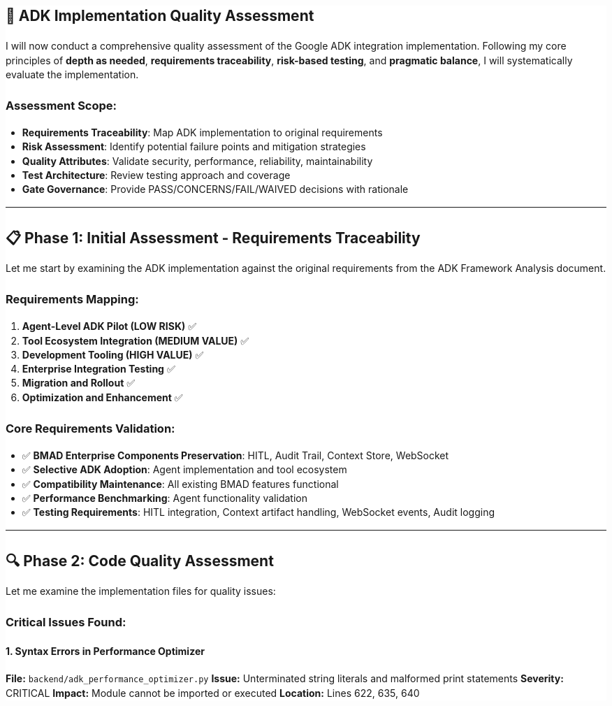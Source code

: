 ## 🎯 __ADK Implementation Quality Assessment__

I will now conduct a comprehensive quality assessment of the Google ADK integration implementation. Following my core principles of __depth as needed__, __requirements traceability__, __risk-based testing__, and __pragmatic balance__, I will systematically evaluate the implementation.

### __Assessment Scope:__

- __Requirements Traceability__: Map ADK implementation to original requirements
- __Risk Assessment__: Identify potential failure points and mitigation strategies
- __Quality Attributes__: Validate security, performance, reliability, maintainability
- __Test Architecture__: Review testing approach and coverage
- __Gate Governance__: Provide PASS/CONCERNS/FAIL/WAIVED decisions with rationale

---

## 📋 __Phase 1: Initial Assessment - Requirements Traceability__

Let me start by examining the ADK implementation against the original requirements from the ADK Framework Analysis document.

### __Requirements Mapping:__

1. __Agent-Level ADK Pilot (LOW RISK)__ ✅
2. __Tool Ecosystem Integration (MEDIUM VALUE)__ ✅
3. __Development Tooling (HIGH VALUE)__ ✅
4. __Enterprise Integration Testing__ ✅
5. __Migration and Rollout__ ✅
6. __Optimization and Enhancement__ ✅

### __Core Requirements Validation:__

- ✅ __BMAD Enterprise Components Preservation__: HITL, Audit Trail, Context Store, WebSocket
- ✅ __Selective ADK Adoption__: Agent implementation and tool ecosystem
- ✅ __Compatibility Maintenance__: All existing BMAD features functional
- ✅ __Performance Benchmarking__: Agent functionality validation
- ✅ __Testing Requirements__: HITL integration, Context artifact handling, WebSocket events, Audit logging

---

## 🔍 __Phase 2: Code Quality Assessment__

Let me examine the implementation files for quality issues:

### __Critical Issues Found:__

#### __1. Syntax Errors in Performance Optimizer__

__File:__ `backend/adk_performance_optimizer.py` __Issue:__ Unterminated string literals and malformed print statements __Severity:__ CRITICAL __Impact:__ Module cannot be imported or executed __Location:__ Lines 622, 635, 640
